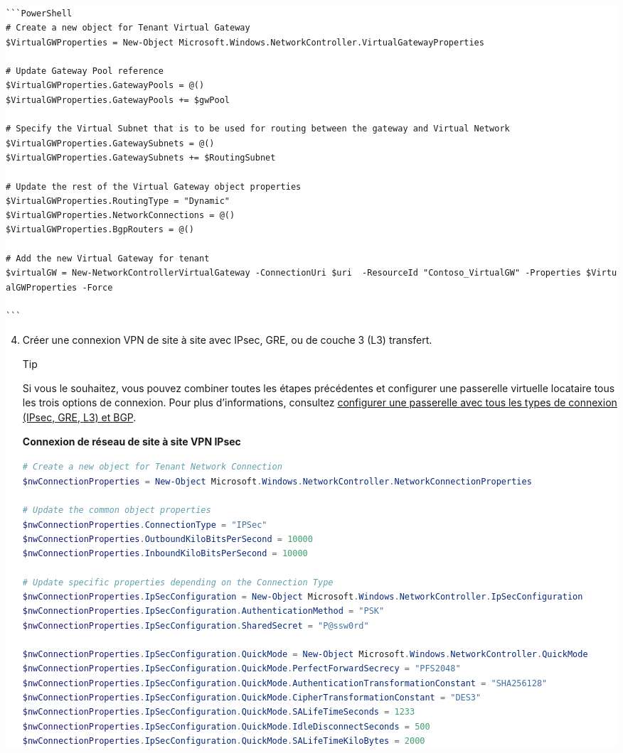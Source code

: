     ```PowerShell  
    # Create a new object for Tenant Virtual Gateway  
    $VirtualGWProperties = New-Object Microsoft.Windows.NetworkController.VirtualGatewayProperties   

    # Update Gateway Pool reference  
    $VirtualGWProperties.GatewayPools = @()   
    $VirtualGWProperties.GatewayPools += $gwPool   

    # Specify the Virtual Subnet that is to be used for routing between the gateway and Virtual Network   
    $VirtualGWProperties.GatewaySubnets = @()   
    $VirtualGWProperties.GatewaySubnets += $RoutingSubnet   

    # Update the rest of the Virtual Gateway object properties  
    $VirtualGWProperties.RoutingType = "Dynamic"   
    $VirtualGWProperties.NetworkConnections = @()   
    $VirtualGWProperties.BgpRouters = @()   

    # Add the new Virtual Gateway for tenant   
    $virtualGW = New-NetworkControllerVirtualGateway -ConnectionUri $uri  -ResourceId "Contoso_VirtualGW" -Properties $VirtualGWProperties -Force   

    ```  

4. Créer une connexion VPN de site à site avec IPsec, GRE, ou de couche 3 (L3) transfert.  

   >[!TIP]
   >Si vous le souhaitez, vous pouvez combiner toutes les étapes précédentes et configurer une passerelle virtuelle locataire tous les trois options de connexion.  Pour plus d’informations, consultez [configurer une passerelle avec tous les types de connexion (IPsec, GRE, L3) et BGP](#optional-step-configure-a-gateway-with-all-three-connection-types-ipsec-gre-l3-and-bgp).

   **Connexion de réseau de site à site VPN IPsec**

   ```PowerShell  
   # Create a new object for Tenant Network Connection  
   $nwConnectionProperties = New-Object Microsoft.Windows.NetworkController.NetworkConnectionProperties   

   # Update the common object properties  
   $nwConnectionProperties.ConnectionType = "IPSec"   
   $nwConnectionProperties.OutboundKiloBitsPerSecond = 10000   
   $nwConnectionProperties.InboundKiloBitsPerSecond = 10000   

   # Update specific properties depending on the Connection Type  
   $nwConnectionProperties.IpSecConfiguration = New-Object Microsoft.Windows.NetworkController.IpSecConfiguration   
   $nwConnectionProperties.IpSecConfiguration.AuthenticationMethod = "PSK"   
   $nwConnectionProperties.IpSecConfiguration.SharedSecret = "P@ssw0rd"   

   $nwConnectionProperties.IpSecConfiguration.QuickMode = New-Object Microsoft.Windows.NetworkController.QuickMode   
   $nwConnectionProperties.IpSecConfiguration.QuickMode.PerfectForwardSecrecy = "PFS2048"   
   $nwConnectionProperties.IpSecConfiguration.QuickMode.AuthenticationTransformationConstant = "SHA256128"   
   $nwConnectionProperties.IpSecConfiguration.QuickMode.CipherTransformationConstant = "DES3"   
   $nwConnectionProperties.IpSecConfiguration.QuickMode.SALifeTimeSeconds = 1233   
   $nwConnectionProperties.IpSecConfiguration.QuickMode.IdleDisconnectSeconds = 500   
   $nwConnectionProperties.IpSecConfiguration.QuickMode.SALifeTimeKiloBytes = 2000   

   ```